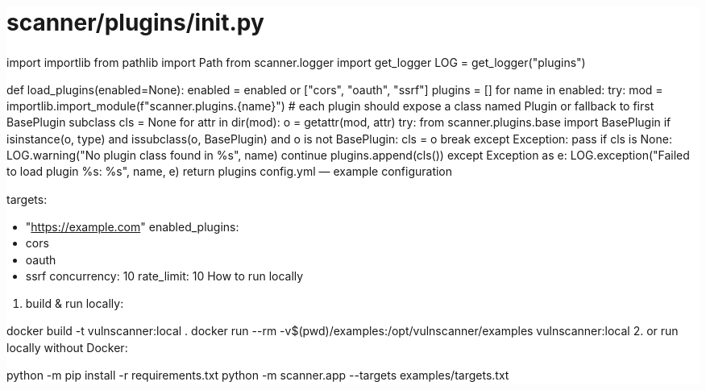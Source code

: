 # scanner/plugins/__init__.py
import importlib
from pathlib import Path
from scanner.logger import get_logger
LOG = get_logger("plugins")

def load_plugins(enabled=None):
    enabled = enabled or ["cors", "oauth", "ssrf"]
    plugins = []
    for name in enabled:
        try:
            mod = importlib.import_module(f"scanner.plugins.{name}")
            # each plugin should expose a class named <CamelCase>Plugin or fallback to first BasePlugin subclass
            cls = None
            for attr in dir(mod):
                o = getattr(mod, attr)
                try:
                    from scanner.plugins.base import BasePlugin
                    if isinstance(o, type) and issubclass(o, BasePlugin) and o is not BasePlugin:
                        cls = o
                        break
                except Exception:
                    pass
            if cls is None:
                LOG.warning("No plugin class found in %s", name)
                continue
            plugins.append(cls())
        except Exception as e:
            LOG.exception("Failed to load plugin %s: %s", name, e)
    return plugins
config.yml — example configuration

targets:
  - "https://example.com"
enabled_plugins:
  - cors
  - oauth
  - ssrf
concurrency: 10
rate_limit: 10
How to run locally
1. build & run locally:

docker build -t vulnscanner:local .
docker run --rm -v$(pwd)/examples:/opt/vulnscanner/examples vulnscanner:local
2. or run locally without Docker:

python -m pip install -r requirements.txt
python -m scanner.app --targets examples/targets.txt
